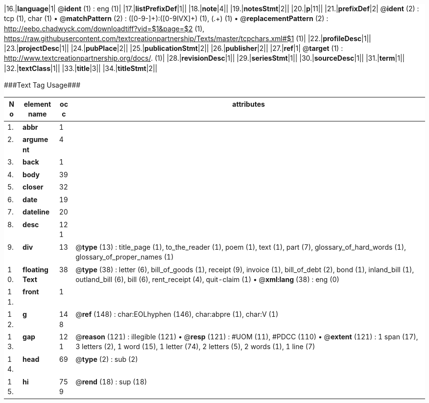 |16.|__language__|1| @__ident__ (1) : eng (1)|
|17.|__listPrefixDef__|1||
|18.|__note__|4||
|19.|__notesStmt__|2||
|20.|__p__|11||
|21.|__prefixDef__|2| @__ident__ (2) : tcp (1), char (1)  •  @__matchPattern__ (2) : ([0-9\-]+):([0-9IVX]+) (1), (.+) (1)  •  @__replacementPattern__ (2) : http://eebo.chadwyck.com/downloadtiff?vid=$1&page=$2 (1), https://raw.githubusercontent.com/textcreationpartnership/Texts/master/tcpchars.xml#$1 (1)|
|22.|__profileDesc__|1||
|23.|__projectDesc__|1||
|24.|__pubPlace__|2||
|25.|__publicationStmt__|2||
|26.|__publisher__|2||
|27.|__ref__|1| @__target__ (1) : http://www.textcreationpartnership.org/docs/. (1)|
|28.|__revisionDesc__|1||
|29.|__seriesStmt__|1||
|30.|__sourceDesc__|1||
|31.|__term__|1||
|32.|__textClass__|1||
|33.|__title__|3||
|34.|__titleStmt__|2||


###Text Tag Usage###

|No|element name|occ|attributes|
|---|---|---|---|
|1.|__abbr__|1||
|2.|__argument__|4||
|3.|__back__|1||
|4.|__body__|39||
|5.|__closer__|32||
|6.|__date__|19||
|7.|__dateline__|20||
|8.|__desc__|121||
|9.|__div__|13| @__type__ (13) : title_page (1), to_the_reader (1), poem (1), text (1), part (7), glossary_of_hard_words (1), glossary_of_proper_names (1)|
|10.|__floatingText__|38| @__type__ (38) : letter (6), bill_of_goods (1), receipt (9), invoice (1), bill_of_debt (2), bond (1), inland_bill (1), outland_bill (6), bill (6), rent_receipt (4), quit-claim (1)  •  @__xml:lang__ (38) : eng (0)|
|11.|__front__|1||
|12.|__g__|148| @__ref__ (148) : char:EOLhyphen (146), char:abpre (1), char:V (1)|
|13.|__gap__|121| @__reason__ (121) : illegible (121)  •  @__resp__ (121) : #UOM (11), #PDCC (110)  •  @__extent__ (121) : 1 span (17), 3 letters (2), 1 word (15), 1 letter (74), 2 letters (5), 2 words (1), 1 line (7)|
|14.|__head__|69| @__type__ (2) : sub (2)|
|15.|__hi__|759| @__rend__ (18) : sup (18)|